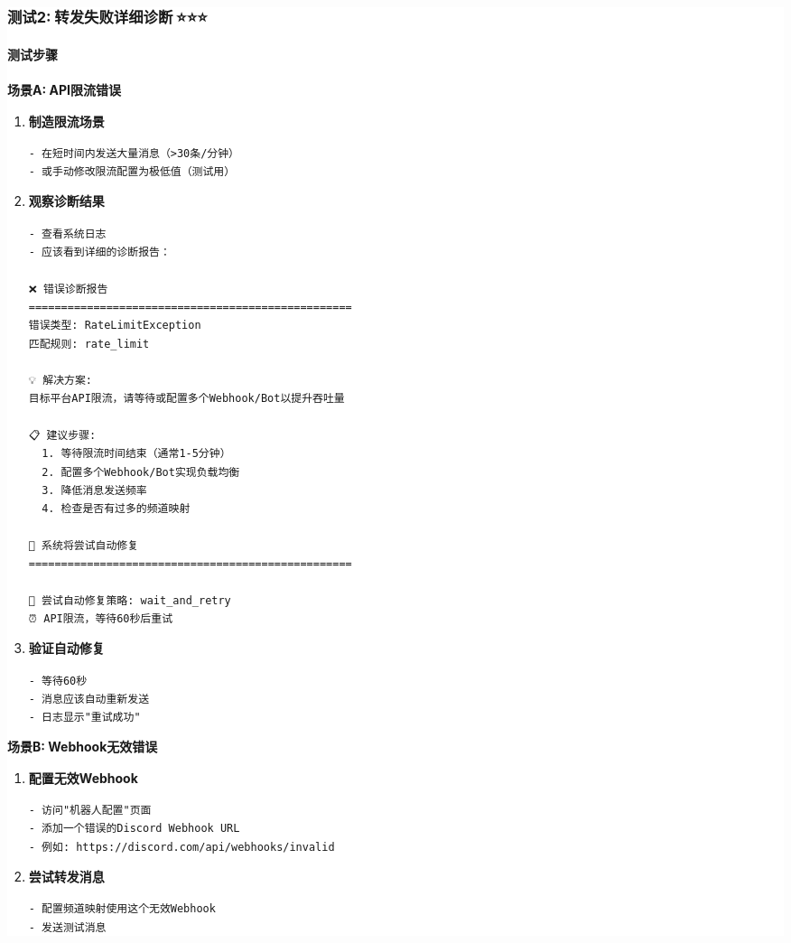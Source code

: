 
### 测试2: 转发失败详细诊断 ⭐⭐⭐

#### 测试步骤

**场景A: API限流错误**

1. **制造限流场景**
   ```
   - 在短时间内发送大量消息（>30条/分钟）
   - 或手动修改限流配置为极低值（测试用）
   ```

2. **观察诊断结果**
   ```
   - 查看系统日志
   - 应该看到详细的诊断报告：
   
   ❌ 错误诊断报告
   ==================================================
   错误类型: RateLimitException
   匹配规则: rate_limit
   
   💡 解决方案:
   目标平台API限流，请等待或配置多个Webhook/Bot以提升吞吐量
   
   📋 建议步骤:
     1. 等待限流时间结束（通常1-5分钟）
     2. 配置多个Webhook/Bot实现负载均衡
     3. 降低消息发送频率
     4. 检查是否有过多的频道映射
   
   🔧 系统将尝试自动修复
   ==================================================
   
   🔧 尝试自动修复策略: wait_and_retry
   ⏰ API限流，等待60秒后重试
   ```

3. **验证自动修复**
   ```
   - 等待60秒
   - 消息应该自动重新发送
   - 日志显示"重试成功"
   ```

**场景B: Webhook无效错误**

1. **配置无效Webhook**
   ```
   - 访问"机器人配置"页面
   - 添加一个错误的Discord Webhook URL
   - 例如: https://discord.com/api/webhooks/invalid
   ```

2. **尝试转发消息**
   ```
   - 配置频道映射使用这个无效Webhook
   - 发送测试消息
   ```
